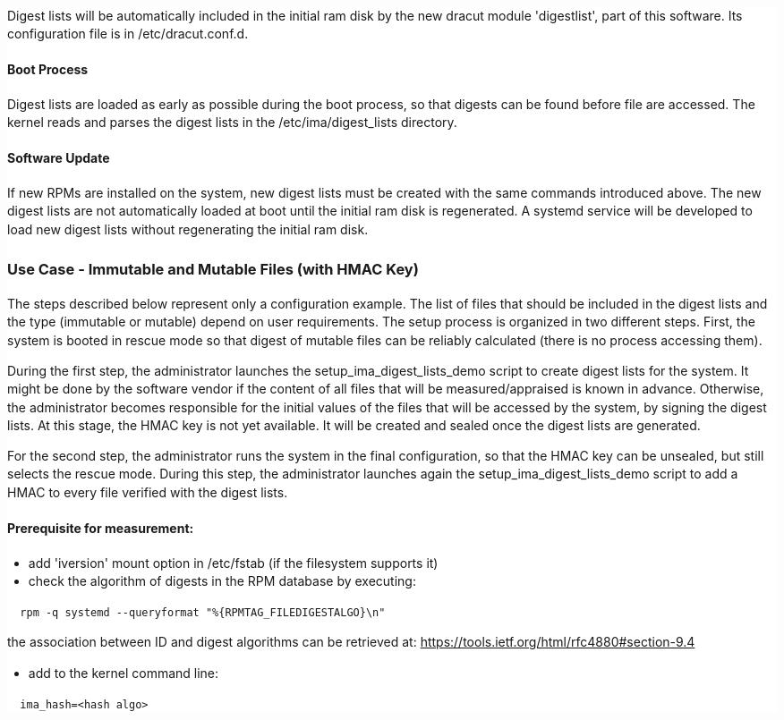 
Digest lists will be automatically included in the initial ram disk by the new
dracut module 'digestlist', part of this software. Its configuration file is in
/etc/dracut.conf.d.


#### Boot Process

Digest lists are loaded as early as possible during the boot process, so that
digests can be found before file are accessed. The kernel reads and parses the
digest lists in the /etc/ima/digest_lists directory.


#### Software Update

If new RPMs are installed on the system, new digest lists must be created with
the same commands introduced above. The new digest lists are not automatically
loaded at boot until the initial ram disk is regenerated. A systemd service will
be developed to load new digest lists without regenerating the initial ram disk.



### Use Case - Immutable and Mutable Files (with HMAC Key)

The steps described below represent only a configuration example. The list of
files that should be included in the digest lists and the type (immutable or
mutable) depend on user requirements. The setup process is organized in two
different steps. First, the system is booted in rescue mode so that digest of
mutable files can be reliably calculated (there is no process accessing them).

During the first step, the administrator launches the
setup_ima_digest_lists_demo script to create digest lists for the system.
It might be done by the software vendor if the content of all files that will
be measured/appraised is known in advance. Otherwise, the administrator becomes
responsible for the initial values of the files that will be accessed by the
system, by signing the digest lists. At this stage, the HMAC key is not yet
available. It will be created and sealed once the digest lists are generated.

For the second step, the administrator runs the system in the final
configuration, so that the HMAC key can be unsealed, but still selects the
rescue mode. During this step, the administrator launches again the
setup_ima_digest_lists_demo script to add a HMAC to every file verified with
the digest lists.

#### Prerequisite for measurement:

- add 'iversion' mount option in /etc/fstab (if the filesystem supports it)
- check the algorithm of digests in the RPM database by executing:
```
  rpm -q systemd --queryformat "%{RPMTAG_FILEDIGESTALGO}\n"
```
  the association between ID and digest algorithms can be retrieved at:
  https://tools.ietf.org/html/rfc4880#section-9.4
- add to the kernel command line:
```
  ima_hash=<hash algo>
```
